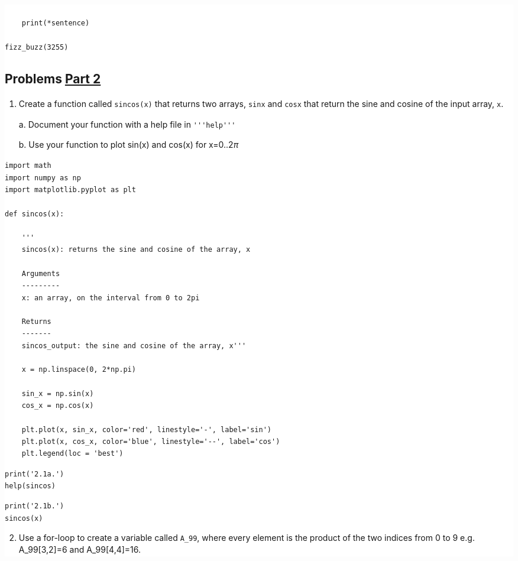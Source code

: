 ```{code-cell} ipython3
            
    print(*sentence)
    
fizz_buzz(3255)
```

## Problems [Part 2](./02_Working_with_Python.md)

1. Create a function called `sincos(x)` that returns two arrays, `sinx` and `cosx` that return the sine and cosine of the input array, `x`. 

    a. Document your function with a help file in `'''help'''`
    
    b. Use your function to plot sin(x) and cos(x) for x=$0..2\pi$

```{code-cell} ipython3
import math
import numpy as np
import matplotlib.pyplot as plt

def sincos(x):
    
    '''
    sincos(x): returns the sine and cosine of the array, x
    
    Arguments
    ---------
    x: an array, on the interval from 0 to 2pi
    
    Returns
    -------
    sincos_output: the sine and cosine of the array, x'''
    
    x = np.linspace(0, 2*np.pi)
    
    sin_x = np.sin(x)
    cos_x = np.cos(x)
    
    plt.plot(x, sin_x, color='red', linestyle='-', label='sin')
    plt.plot(x, cos_x, color='blue', linestyle='--', label='cos')
    plt.legend(loc = 'best')
```

```{code-cell} ipython3
print('2.1a.')
help(sincos)
```

```{code-cell} ipython3
print('2.1b.')
sincos(x)
```

2. Use a for-loop to create a variable called `A_99`, where every element is the product
of the two indices from 0 to 9 e.g. A_99[3,2]=6 and A_99[4,4]=16. 
